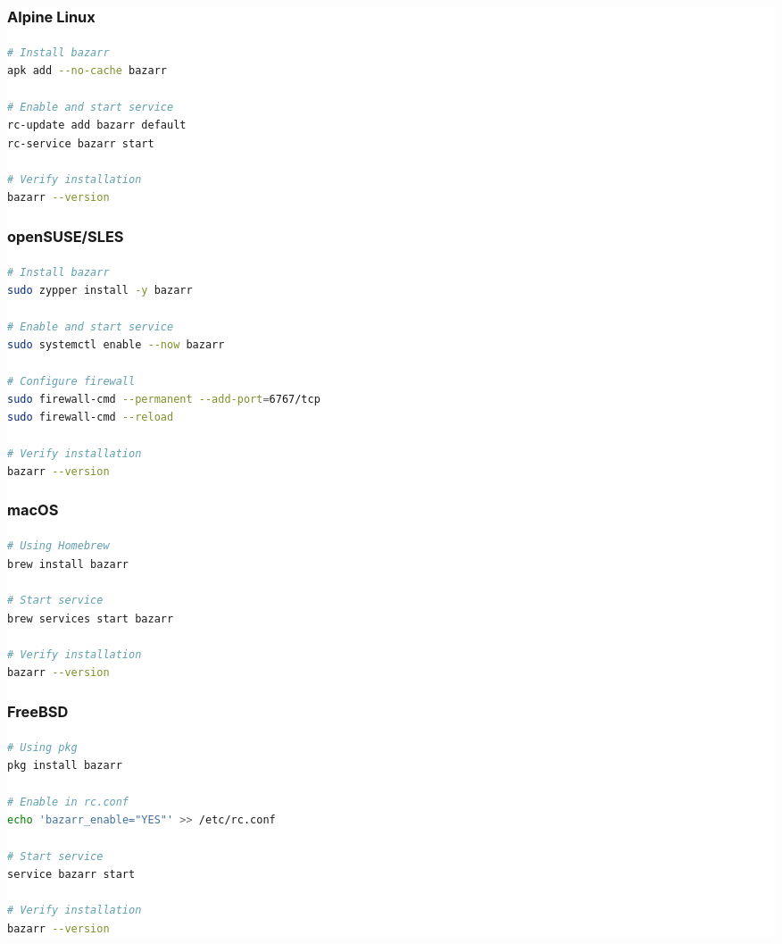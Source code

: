 ### Alpine Linux

```bash
# Install bazarr
apk add --no-cache bazarr

# Enable and start service
rc-update add bazarr default
rc-service bazarr start

# Verify installation
bazarr --version
```

### openSUSE/SLES

```bash
# Install bazarr
sudo zypper install -y bazarr

# Enable and start service
sudo systemctl enable --now bazarr

# Configure firewall
sudo firewall-cmd --permanent --add-port=6767/tcp
sudo firewall-cmd --reload

# Verify installation
bazarr --version
```

### macOS

```bash
# Using Homebrew
brew install bazarr

# Start service
brew services start bazarr

# Verify installation
bazarr --version
```

### FreeBSD

```bash
# Using pkg
pkg install bazarr

# Enable in rc.conf
echo 'bazarr_enable="YES"' >> /etc/rc.conf

# Start service
service bazarr start

# Verify installation
bazarr --version
```
